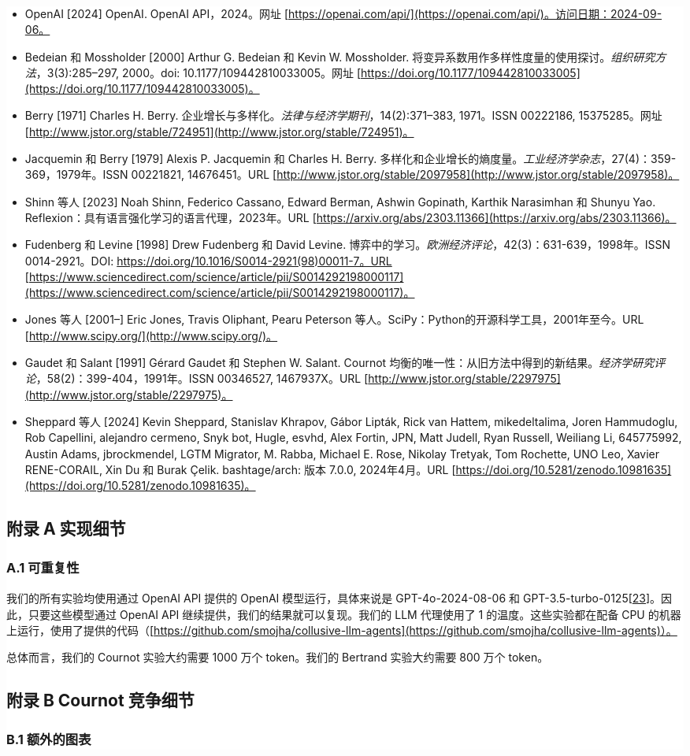 +   OpenAI [2024] OpenAI. OpenAI API，2024。网址 [https://openai.com/api/](https://openai.com/api/)。访问日期：2024-09-06。

+   Bedeian 和 Mossholder [2000] Arthur G. Bedeian 和 Kevin W. Mossholder. 将变异系数用作多样性度量的使用探讨。*组织研究方法*，3(3):285–297, 2000。doi: 10.1177/109442810033005。网址 [https://doi.org/10.1177/109442810033005](https://doi.org/10.1177/109442810033005)。

+   Berry [1971] Charles H. Berry. 企业增长与多样化。*法律与经济学期刊*，14(2):371–383, 1971。ISSN 00222186, 15375285。网址 [http://www.jstor.org/stable/724951](http://www.jstor.org/stable/724951)。

+   Jacquemin 和 Berry [1979] Alexis P. Jacquemin 和 Charles H. Berry. 多样化和企业增长的熵度量。*工业经济学杂志*，27(4)：359-369，1979年。ISSN 00221821, 14676451。URL [http://www.jstor.org/stable/2097958](http://www.jstor.org/stable/2097958)。

+   Shinn 等人 [2023] Noah Shinn, Federico Cassano, Edward Berman, Ashwin Gopinath, Karthik Narasimhan 和 Shunyu Yao. Reflexion：具有语言强化学习的语言代理，2023年。URL [https://arxiv.org/abs/2303.11366](https://arxiv.org/abs/2303.11366)。

+   Fudenberg 和 Levine [1998] Drew Fudenberg 和 David Levine. 博弈中的学习。*欧洲经济评论*，42(3)：631-639，1998年。ISSN 0014-2921。DOI: https://doi.org/10.1016/S0014-2921(98)00011-7。URL [https://www.sciencedirect.com/science/article/pii/S0014292198000117](https://www.sciencedirect.com/science/article/pii/S0014292198000117)。

+   Jones 等人 [2001–] Eric Jones, Travis Oliphant, Pearu Peterson 等人。SciPy：Python的开源科学工具，2001年至今。URL [http://www.scipy.org/](http://www.scipy.org/)。

+   Gaudet 和 Salant [1991] Gérard Gaudet 和 Stephen W. Salant. Cournot 均衡的唯一性：从旧方法中得到的新结果。*经济学研究评论*，58(2)：399-404，1991年。ISSN 00346527, 1467937X。URL [http://www.jstor.org/stable/2297975](http://www.jstor.org/stable/2297975)。

+   Sheppard 等人 [2024] Kevin Sheppard, Stanislav Khrapov, Gábor Lipták, Rick van Hattem, mikedeltalima, Joren Hammudoglu, Rob Capellini, alejandro cermeno, Snyk bot, Hugle, esvhd, Alex Fortin, JPN, Matt Judell, Ryan Russell, Weiliang Li, 645775992, Austin Adams, jbrockmendel, LGTM Migrator, M. Rabba, Michael E. Rose, Nikolay Tretyak, Tom Rochette, UNO Leo, Xavier RENE-CORAIL, Xin Du 和 Burak Çelik. bashtage/arch: 版本 7.0.0, 2024年4月。URL [https://doi.org/10.5281/zenodo.10981635](https://doi.org/10.5281/zenodo.10981635)。

## 附录 A 实现细节

### A.1 可重复性

我们的所有实验均使用通过 OpenAI API 提供的 OpenAI 模型运行，具体来说是 GPT-4o-2024-08-06 和 GPT-3.5-turbo-0125[[23](https://arxiv.org/html/2410.00031v1#bib.bib23)]。因此，只要这些模型通过 OpenAI API 继续提供，我们的结果就可以复现。我们的 LLM 代理使用了 1 的温度。这些实验都在配备 CPU 的机器上运行，使用了提供的代码（[https://github.com/smojha/collusive-llm-agents](https://github.com/smojha/collusive-llm-agents)）。

总体而言，我们的 Cournot 实验大约需要 1000 万个 token。我们的 Bertrand 实验大约需要 800 万个 token。

## 附录 B Cournot 竞争细节

### B.1 额外的图表
